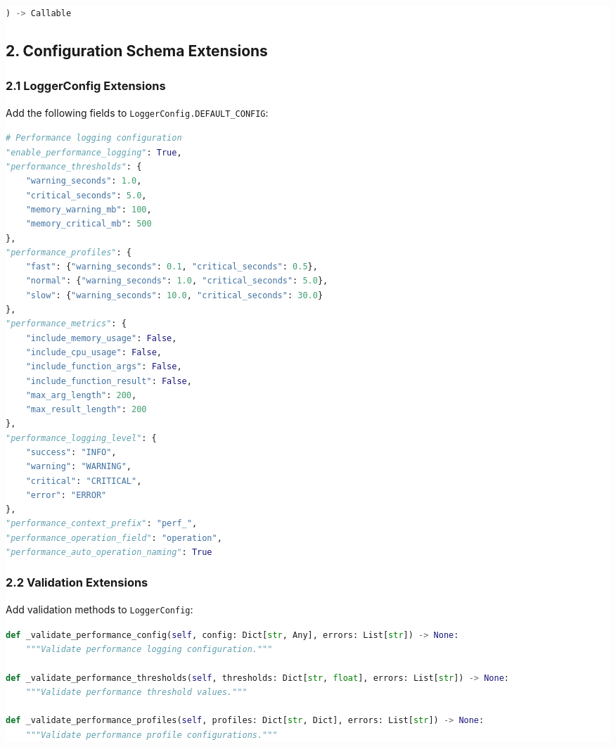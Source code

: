 ```python
) -> Callable
```

## 2. Configuration Schema Extensions

### 2.1 LoggerConfig Extensions

Add the following fields to `LoggerConfig.DEFAULT_CONFIG`:

```python
# Performance logging configuration
"enable_performance_logging": True,
"performance_thresholds": {
    "warning_seconds": 1.0,
    "critical_seconds": 5.0,
    "memory_warning_mb": 100,
    "memory_critical_mb": 500
},
"performance_profiles": {
    "fast": {"warning_seconds": 0.1, "critical_seconds": 0.5},
    "normal": {"warning_seconds": 1.0, "critical_seconds": 5.0},
    "slow": {"warning_seconds": 10.0, "critical_seconds": 30.0}
},
"performance_metrics": {
    "include_memory_usage": False,
    "include_cpu_usage": False,
    "include_function_args": False,
    "include_function_result": False,
    "max_arg_length": 200,
    "max_result_length": 200
},
"performance_logging_level": {
    "success": "INFO",
    "warning": "WARNING",
    "critical": "CRITICAL",
    "error": "ERROR"
},
"performance_context_prefix": "perf_",
"performance_operation_field": "operation",
"performance_auto_operation_naming": True
```

### 2.2 Validation Extensions

Add validation methods to `LoggerConfig`:

```python
def _validate_performance_config(self, config: Dict[str, Any], errors: List[str]) -> None:
    """Validate performance logging configuration."""

def _validate_performance_thresholds(self, thresholds: Dict[str, float], errors: List[str]) -> None:
    """Validate performance threshold values."""

def _validate_performance_profiles(self, profiles: Dict[str, Dict], errors: List[str]) -> None:
    """Validate performance profile configurations."""
```
